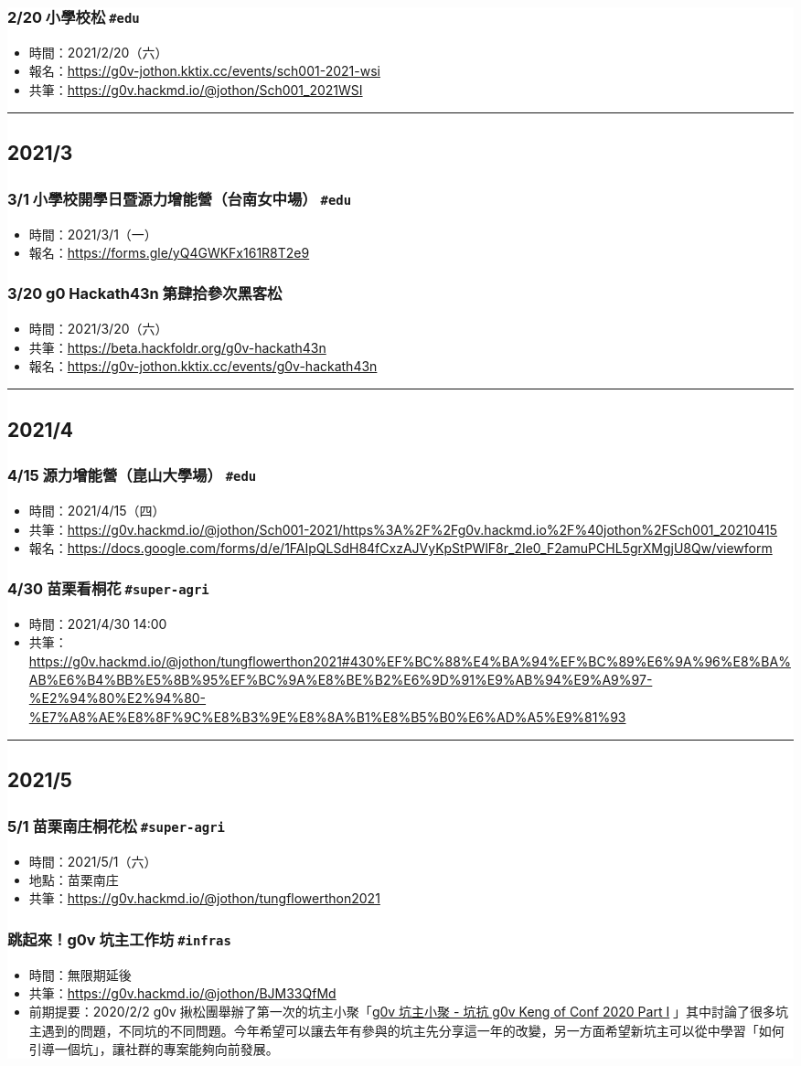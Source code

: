 ### 2/20 小學校松 `#edu`
- 時間：2021/2/20（六）
- 報名：https://g0v-jothon.kktix.cc/events/sch001-2021-wsi
- 共筆：https://g0v.hackmd.io/@jothon/Sch001_2021WSI

---

## 2021/3

### 3/1 小學校開學日暨源力增能營（台南女中場） `#edu`
- 時間：2021/3/1（一）
- 報名：https://forms.gle/yQ4GWKFx161R8T2e9

### 3/20 g0 Hackath43n 第肆拾參次黑客松
- 時間：2021/3/20（六）
- 共筆：https://beta.hackfoldr.org/g0v-hackath43n
- 報名：https://g0v-jothon.kktix.cc/events/g0v-hackath43n

---

## 2021/4

### 4/15 源力增能營（崑山大學場） `#edu`
- 時間：2021/4/15（四）
- 共筆：https://g0v.hackmd.io/@jothon/Sch001-2021/https%3A%2F%2Fg0v.hackmd.io%2F%40jothon%2FSch001_20210415
- 報名：https://docs.google.com/forms/d/e/1FAIpQLSdH84fCxzAJVyKpStPWlF8r_2Ie0_F2amuPCHL5grXMgjU8Qw/viewform

### 4/30 苗栗看桐花 `#super-agri`
- 時間：2021/4/30 14:00
- 共筆：https://g0v.hackmd.io/@jothon/tungflowerthon2021#430%EF%BC%88%E4%BA%94%EF%BC%89%E6%9A%96%E8%BA%AB%E6%B4%BB%E5%8B%95%EF%BC%9A%E8%BE%B2%E6%9D%91%E9%AB%94%E9%A9%97-%E2%94%80%E2%94%80-%E7%A8%AE%E8%8F%9C%E8%B3%9E%E8%8A%B1%E8%B5%B0%E6%AD%A5%E9%81%93

---

## 2021/5

### 5/1 苗栗南庄桐花松 `#super-agri`
- 時間：2021/5/1（六）
- 地點：苗栗南庄
- 共筆：https://g0v.hackmd.io/@jothon/tungflowerthon2021

### 跳起來！g0v 坑主工作坊 `#infras`
- 時間：無限期延後
- 共筆：https://g0v.hackmd.io/@jothon/BJM33QfMd
- 前期提要：2020/2/2 g0v 揪松團舉辦了第一次的坑主小聚「[g0v 坑主小聚 - 坑抗 g0v Keng of Conf 2020 Part I](https://g0v.hackmd.io/@jothon/confkeng2020) 」其中討論了很多坑主遇到的問題，不同坑的不同問題。今年希望可以讓去年有參與的坑主先分享這一年的改變，另一方面希望新坑主可以從中學習「如何引導一個坑」，讓社群的專案能夠向前發展。
